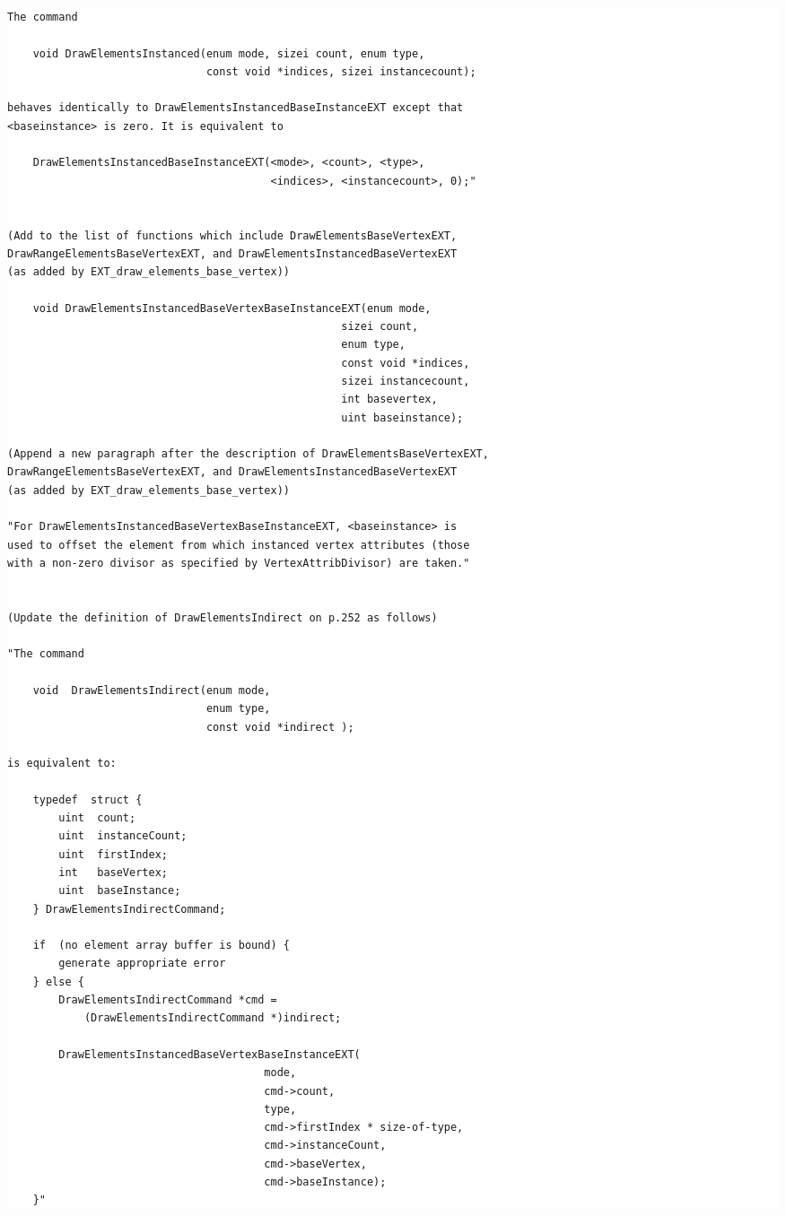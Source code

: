     The command

        void DrawElementsInstanced(enum mode, sizei count, enum type,
                                   const void *indices, sizei instancecount);

    behaves identically to DrawElementsInstancedBaseInstanceEXT except that
    <baseinstance> is zero. It is equivalent to

        DrawElementsInstancedBaseInstanceEXT(<mode>, <count>, <type>,
                                             <indices>, <instancecount>, 0);"


    (Add to the list of functions which include DrawElementsBaseVertexEXT,
    DrawRangeElementsBaseVertexEXT, and DrawElementsInstancedBaseVertexEXT
    (as added by EXT_draw_elements_base_vertex))

        void DrawElementsInstancedBaseVertexBaseInstanceEXT(enum mode,
                                                        sizei count,
                                                        enum type,
                                                        const void *indices,
                                                        sizei instancecount,
                                                        int basevertex,
                                                        uint baseinstance);

    (Append a new paragraph after the description of DrawElementsBaseVertexEXT,
    DrawRangeElementsBaseVertexEXT, and DrawElementsInstancedBaseVertexEXT
    (as added by EXT_draw_elements_base_vertex))

    "For DrawElementsInstancedBaseVertexBaseInstanceEXT, <baseinstance> is
    used to offset the element from which instanced vertex attributes (those
    with a non-zero divisor as specified by VertexAttribDivisor) are taken."


    (Update the definition of DrawElementsIndirect on p.252 as follows)

    "The command

        void  DrawElementsIndirect(enum mode,
                                   enum type,
                                   const void *indirect );

    is equivalent to:

        typedef  struct {
            uint  count;
            uint  instanceCount;
            uint  firstIndex;
            int   baseVertex;
            uint  baseInstance;
        } DrawElementsIndirectCommand;

        if  (no element array buffer is bound) {
            generate appropriate error
        } else {
            DrawElementsIndirectCommand *cmd =
                (DrawElementsIndirectCommand *)indirect;

            DrawElementsInstancedBaseVertexBaseInstanceEXT(
                                            mode,
                                            cmd->count,
                                            type,
                                            cmd->firstIndex * size-of-type,
                                            cmd->instanceCount,
                                            cmd->baseVertex,
                                            cmd->baseInstance);
        }"
